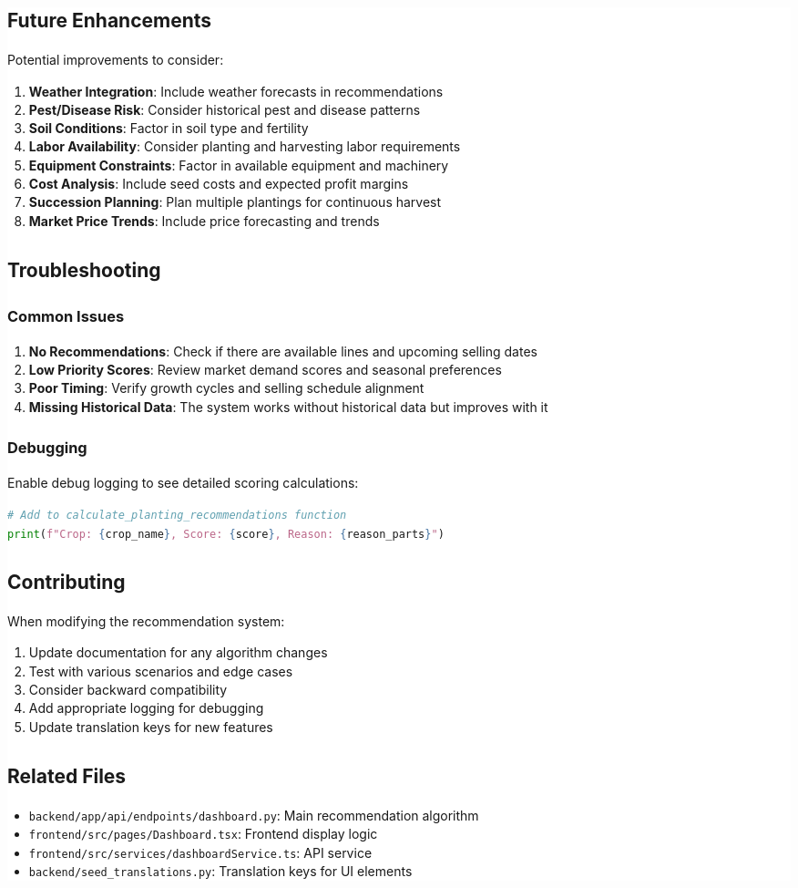 ## Future Enhancements

Potential improvements to consider:

1. **Weather Integration**: Include weather forecasts in recommendations
2. **Pest/Disease Risk**: Consider historical pest and disease patterns
3. **Soil Conditions**: Factor in soil type and fertility
4. **Labor Availability**: Consider planting and harvesting labor requirements
5. **Equipment Constraints**: Factor in available equipment and machinery
6. **Cost Analysis**: Include seed costs and expected profit margins
7. **Succession Planning**: Plan multiple plantings for continuous harvest
8. **Market Price Trends**: Include price forecasting and trends

## Troubleshooting

### Common Issues

1. **No Recommendations**: Check if there are available lines and upcoming selling dates
2. **Low Priority Scores**: Review market demand scores and seasonal preferences
3. **Poor Timing**: Verify growth cycles and selling schedule alignment
4. **Missing Historical Data**: The system works without historical data but improves with it

### Debugging

Enable debug logging to see detailed scoring calculations:

```python
# Add to calculate_planting_recommendations function
print(f"Crop: {crop_name}, Score: {score}, Reason: {reason_parts}")
```

## Contributing

When modifying the recommendation system:

1. Update documentation for any algorithm changes
2. Test with various scenarios and edge cases
3. Consider backward compatibility
4. Add appropriate logging for debugging
5. Update translation keys for new features

## Related Files

- `backend/app/api/endpoints/dashboard.py`: Main recommendation algorithm
- `frontend/src/pages/Dashboard.tsx`: Frontend display logic
- `frontend/src/services/dashboardService.ts`: API service
- `backend/seed_translations.py`: Translation keys for UI elements 